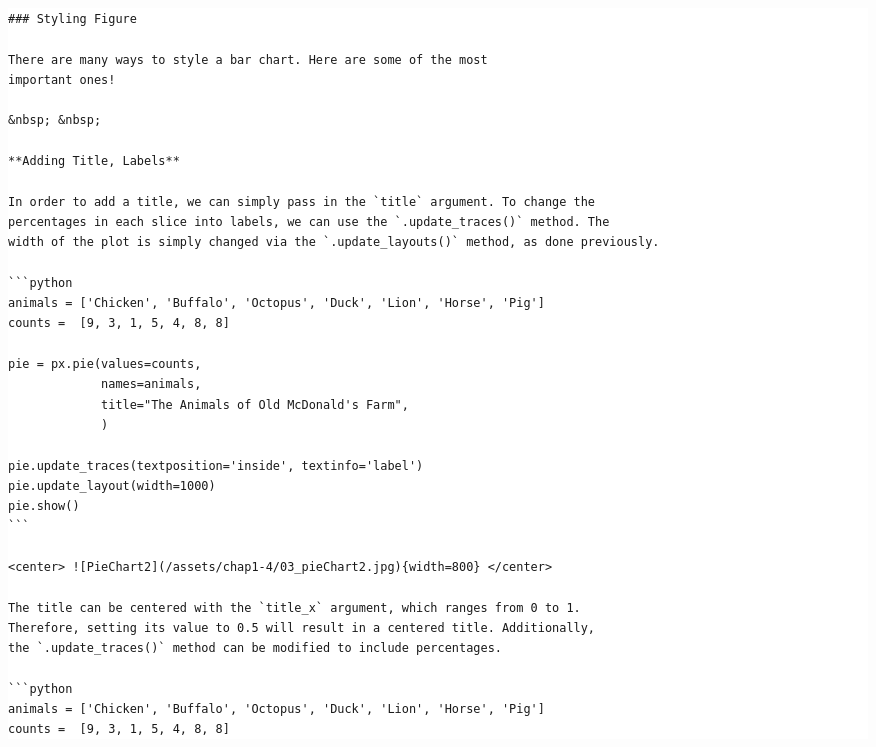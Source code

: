     ### Styling Figure

    There are many ways to style a bar chart. Here are some of the most
    important ones!

    &nbsp; &nbsp;

    **Adding Title, Labels**

    In order to add a title, we can simply pass in the `title` argument. To change the
    percentages in each slice into labels, we can use the `.update_traces()` method. The
    width of the plot is simply changed via the `.update_layouts()` method, as done previously.

    ```python
    animals = ['Chicken', 'Buffalo', 'Octopus', 'Duck', 'Lion', 'Horse', 'Pig']
    counts =  [9, 3, 1, 5, 4, 8, 8]

    pie = px.pie(values=counts,
                 names=animals,
                 title="The Animals of Old McDonald's Farm",
                 )

    pie.update_traces(textposition='inside', textinfo='label')
    pie.update_layout(width=1000)
    pie.show()
    ```

    <center> ![PieChart2](/assets/chap1-4/03_pieChart2.jpg){width=800} </center>

    The title can be centered with the `title_x` argument, which ranges from 0 to 1.
    Therefore, setting its value to 0.5 will result in a centered title. Additionally,
    the `.update_traces()` method can be modified to include percentages.

    ```python
    animals = ['Chicken', 'Buffalo', 'Octopus', 'Duck', 'Lion', 'Horse', 'Pig']
    counts =  [9, 3, 1, 5, 4, 8, 8]


[^1]: All code segments from this chapter can be found in this
[^2]: Everything we've installed so far (prerequistes for next section):